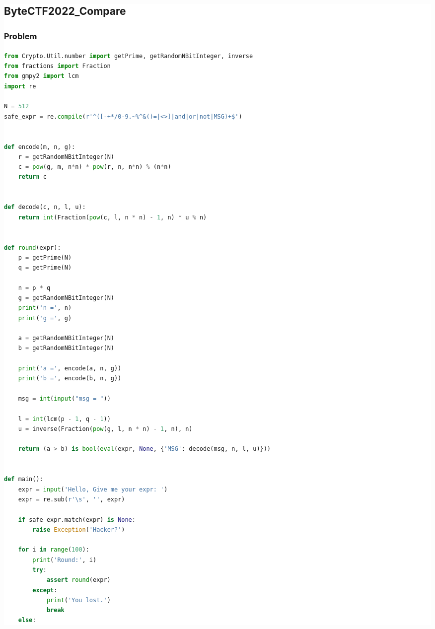 
## ByteCTF2022_Compare

### Problem

``` python
from Crypto.Util.number import getPrime, getRandomNBitInteger, inverse
from fractions import Fraction
from gmpy2 import lcm
import re

N = 512
safe_expr = re.compile(r'^([-+*/0-9.~%^&()=|<>]|and|or|not|MSG)+$')


def encode(m, n, g):
    r = getRandomNBitInteger(N)
    c = pow(g, m, n*n) * pow(r, n, n*n) % (n*n)
    return c


def decode(c, n, l, u):
    return int(Fraction(pow(c, l, n * n) - 1, n) * u % n)


def round(expr):
    p = getPrime(N)
    q = getPrime(N)

    n = p * q
    g = getRandomNBitInteger(N)
    print('n =', n)
    print('g =', g)

    a = getRandomNBitInteger(N)
    b = getRandomNBitInteger(N)

    print('a =', encode(a, n, g))
    print('b =', encode(b, n, g))

    msg = int(input("msg = "))

    l = int(lcm(p - 1, q - 1))
    u = inverse(Fraction(pow(g, l, n * n) - 1, n), n)

    return (a > b) is bool(eval(expr, None, {'MSG': decode(msg, n, l, u)}))


def main():
    expr = input('Hello, Give me your expr: ')
    expr = re.sub(r'\s', '', expr)

    if safe_expr.match(expr) is None:
        raise Exception('Hacker?')

    for i in range(100):
        print('Round:', i)
        try:
            assert round(expr)
        except:
            print('You lost.')
            break
    else:
```